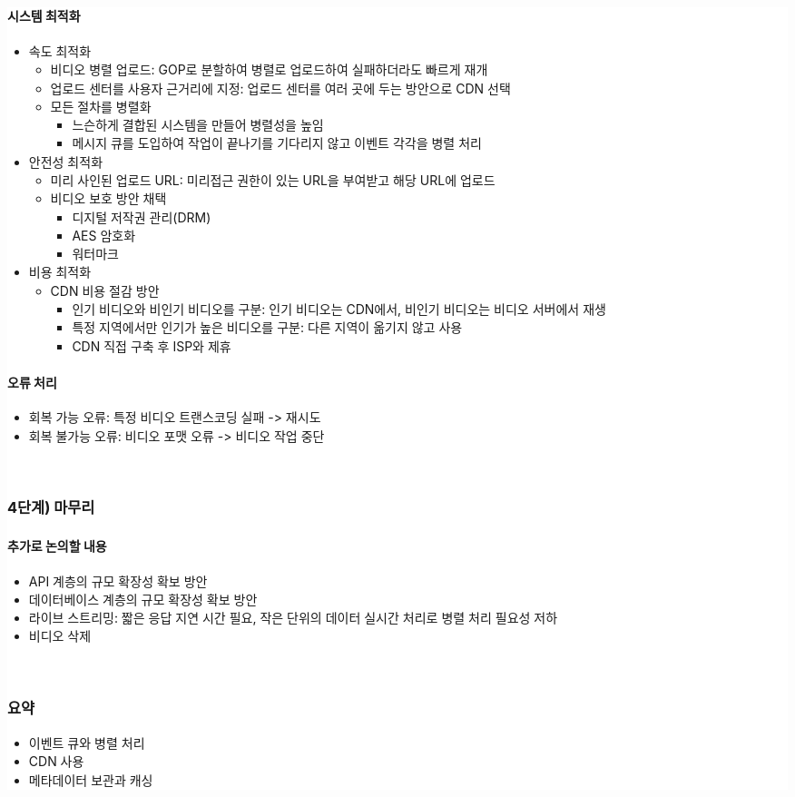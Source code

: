 #### 시스템 최적화
- 속도 최적화
  - 비디오 병렬 업로드: GOP로 분할하여 병렬로 업로드하여 실패하더라도 빠르게 재개
  - 업로드 센터를 사용자 근거리에 지정: 업로드 센터를 여러 곳에 두는 방안으로 CDN 선택
  - 모든 절차를 병렬화
    - 느슨하게 결합된 시스템을 만들어 병렬성을 높임
    - 메시지 큐를 도입하여 작업이 끝나기를 기다리지 않고 이벤트 각각을 병렬 처리
- 안전성 최적화
  - 미리 사인된 업로드 URL: 미리접근 권한이 있는 URL을 부여받고 해당 URL에 업로드
  - 비디오 보호 방안 채택
    - 디지털 저작권 관리(DRM)
    - AES 암호화
    - 워터마크
- 비용 최적화
  - CDN 비용 절감 방안
    - 인기 비디오와 비인기 비디오를 구분: 인기 비디오는 CDN에서, 비인기 비디오는 비디오 서버에서 재생
    - 특정 지역에서만 인기가 높은 비디오를 구분: 다른 지역이 옮기지 않고 사용
    - CDN 직접 구축 후 ISP와 제휴

#### 오류 처리
- 회복 가능 오류: 특정 비디오 트랜스코딩 실패 -> 재시도
- 회복 불가능 오류: 비디오 포맷 오류 -> 비디오 작업 중단

<br />

### 4단계) 마무리
#### 추가로 논의할 내용
- API 계층의 규모 확장성 확보 방안
- 데이터베이스 계층의 규모 확장성 확보 방안
- 라이브 스트리밍: 짧은 응답 지연 시간 필요, 작은 단위의 데이터 실시간 처리로 병렬 처리 필요성 저하
- 비디오 삭제

<br />

### 요약
- 이벤트 큐와 병렬 처리
- CDN 사용
- 메타데이터 보관과 캐싱